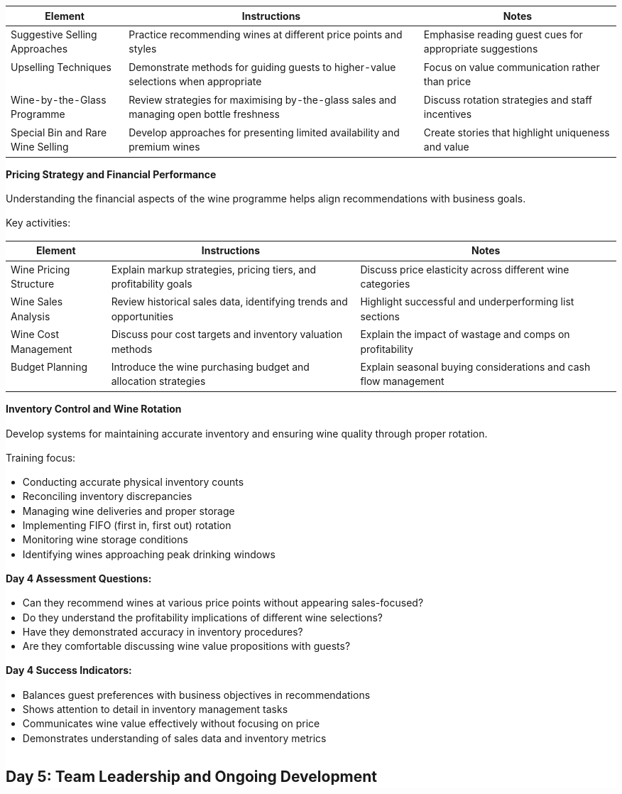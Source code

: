 | Element | Instructions | Notes |
|---------|-------------|-------|
| Suggestive Selling Approaches | Practice recommending wines at different price points and styles | Emphasise reading guest cues for appropriate suggestions |
| Upselling Techniques | Demonstrate methods for guiding guests to higher-value selections when appropriate | Focus on value communication rather than price |
| Wine-by-the-Glass Programme | Review strategies for maximising by-the-glass sales and managing open bottle freshness | Discuss rotation strategies and staff incentives |
| Special Bin and Rare Wine Selling | Develop approaches for presenting limited availability and premium wines | Create stories that highlight uniqueness and value |

**Pricing Strategy and Financial Performance**

Understanding the financial aspects of the wine programme helps align recommendations with business goals.

Key activities:

| Element | Instructions | Notes |
|---------|-------------|-------|
| Wine Pricing Structure | Explain markup strategies, pricing tiers, and profitability goals | Discuss price elasticity across different wine categories |
| Wine Sales Analysis | Review historical sales data, identifying trends and opportunities | Highlight successful and underperforming list sections |
| Wine Cost Management | Discuss pour cost targets and inventory valuation methods | Explain the impact of wastage and comps on profitability |
| Budget Planning | Introduce the wine purchasing budget and allocation strategies | Explain seasonal buying considerations and cash flow management |

**Inventory Control and Wine Rotation**

Develop systems for maintaining accurate inventory and ensuring wine quality through proper rotation.

Training focus:

- Conducting accurate physical inventory counts
- Reconciling inventory discrepancies
- Managing wine deliveries and proper storage
- Implementing FIFO (first in, first out) rotation
- Monitoring wine storage conditions
- Identifying wines approaching peak drinking windows

**Day 4 Assessment Questions:**

- Can they recommend wines at various price points without appearing sales-focused?
- Do they understand the profitability implications of different wine selections?
- Have they demonstrated accuracy in inventory procedures?
- Are they comfortable discussing wine value propositions with guests?

**Day 4 Success Indicators:**

- Balances guest preferences with business objectives in recommendations
- Shows attention to detail in inventory management tasks
- Communicates wine value effectively without focusing on price
- Demonstrates understanding of sales data and inventory metrics

## Day 5: Team Leadership and Ongoing Development
